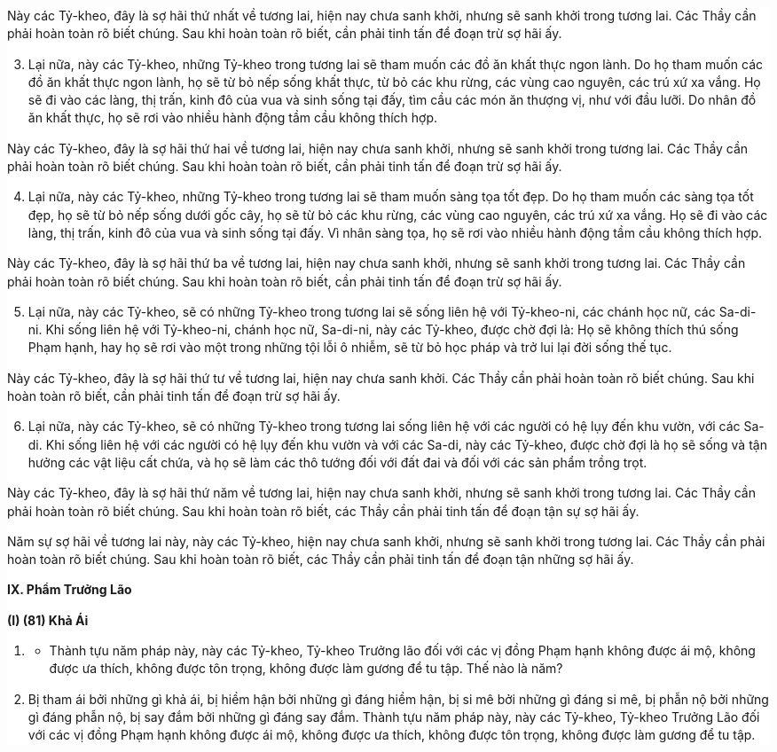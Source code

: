 Này các Tỷ-kheo, đây là sợ hãi thứ nhất về tương lai, hiện nay chưa sanh khởi, nhưng sẽ sanh khởi trong tương lai. Các Thầy cần phải hoàn toàn rõ biết chúng. Sau khi hoàn toàn rõ biết, cần phải tinh tấn để đoạn trừ sợ hãi ấy.

3. Lại nữa, này các Tỷ-kheo, những Tỷ-kheo trong tương lai sẽ tham muốn các đồ ăn khất thực ngon lành. Do họ tham muốn các đồ ăn khất thực ngon lành, họ sẽ từ bỏ nếp sống khất thực, từ bỏ các khu rừng, các vùng cao nguyên, các trú xứ xa vắng. Họ sẽ đi vào các làng, thị trấn, kinh đô của vua và sinh sống tại đấy, tìm cầu các món ăn thượng vị, như với đầu lưỡi. Do nhân đồ ăn khất thực, họ sẽ rơi vào nhiều hành động tầm cầu không thích hợp.

Này các Tỷ-kheo, đây là sợ hãi thứ hai về tương lai, hiện nay chưa sanh khởi, nhưng sẽ sanh khởi trong tương lai. Các Thầy cần phải hoàn toàn rõ biết chúng. Sau khi hoàn toàn rõ biết, cần phải tinh tấn để đoạn trừ sợ hãi ấy.

4. Lại nữa, này các Tỷ-kheo, những Tỷ-kheo trong tương lai sẽ tham muốn sàng tọa tốt đẹp. Do họ tham muốn các sàng tọa tốt đẹp, họ sẽ từ bỏ nếp sống dưới gốc cây, họ sẽ từ bỏ các khu rừng, các vùng cao nguyên, các trú xứ xa vắng. Họ sẽ đi vào các làng, thị trấn, kinh đô của vua và sinh sống tại đấy. Vì nhân sàng tọa, họ sẽ rơi vào nhiều hành động tầm cầu không thích hợp.

Này các Tỷ-kheo, đây là sợ hãi thứ ba về tương lai, hiện nay chưa sanh khởi, nhưng sẽ sanh khởi trong tương lai. Các Thầy cần phải hoàn toàn rõ biết chúng. Sau khi hoàn toàn rõ biết, cần phải tinh tấn để đoạn trừ sợ hãi ấy.

5. Lại nữa, này các Tỷ-kheo, sẽ có những Tỷ-kheo trong tương lai sẽ sống liên hệ với Tỷ-kheo-ni, các chánh học nữ, các Sa-di-ni. Khi sống liên hệ với Tỷ-kheo-ni, chánh học nữ, Sa-di-ni, này các Tỷ-kheo, được chờ đợi là: Họ sẽ không thích thú sống Phạm hạnh, hay họ sẽ rơi vào một trong những tội lỗi ô nhiễm, sẽ từ bỏ học pháp và trở lui lại đời sống thế tục.

Này các Tỷ-kheo, đây là sợ hãi thứ tư về tương lai, hiện nay chưa sanh khởi. Các Thầy cần phải hoàn toàn rõ biết chúng. Sau khi hoàn toàn rõ biết, cần phải tinh tấn để đoạn trừ sợ hãi ấy.

6. Lại nữa, này các Tỷ-kheo, sẽ có những Tỷ-kheo trong tương lai sống liên hệ với các người có hệ lụy đến khu vườn, với các Sa-di. Khi sống liên hệ với các người có hệ lụy đến khu vườn và với các Sa-di, này các Tỷ-kheo, được chờ đợi là họ sẽ sống và tận hưởng các vật liệu cất chứa, và họ sẽ làm các thô tướng đối với đất đai và đối với các sản phẩm trồng trọt.

Này các Tỷ-kheo, đây là sợ hãi thứ năm về tương lai, hiện nay chưa sanh khởi, nhưng sẽ sanh khởi trong tương lai. Các Thầy cần phải hoàn toàn rõ biết chúng. Sau khi hoàn toàn rõ biết, các Thầy cần phải tinh tấn để đoạn tận sự sợ hãi ấy.

Năm sự sợ hãi về tương lai này, này các Tỷ-kheo, hiện nay chưa sanh khởi, nhưng sẽ sanh khởi trong tương lai. Các Thầy cần phải hoàn toàn rõ biết chúng. Sau khi hoàn toàn rõ biết, các Thầy cần phải tinh tấn để đoạn tận những sợ hãi ấy.

**IX. Phẩm Trưởng Lão**

**(I) (81) Khả Ái**

1. - Thành tựu năm pháp này, này các Tỷ-kheo, Tỷ-kheo Trưởng lão đối với các vị đồng Phạm hạnh không được ái mộ, không được ưa thích, không được tôn trọng, không được làm gương để tu tập. Thế nào là năm?

2. Bị tham ái bởi những gì khả ái, bị hiềm hận bởi những gì đáng hiềm hận, bị si mê bởi những gì đáng si mê, bị phẫn nộ bởi những gì đáng phẫn nộ, bị say đắm bởi những gì đáng say đắm. Thành tựu năm pháp này, này các Tỷ-kheo, Tỷ-kheo Trưởng Lão đối với các vị đồng Phạm hạnh không được ái mộ, không được ưa thích, không được tôn trọng, không được làm gương để tu tập.
